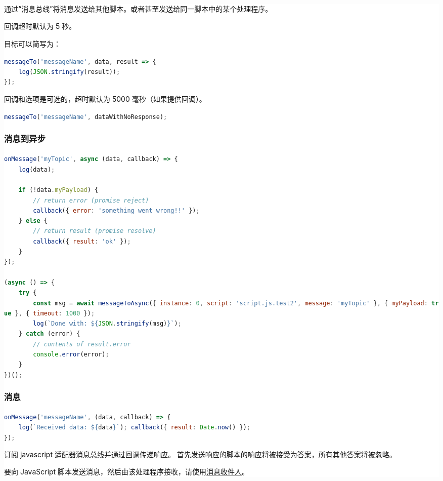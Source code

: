 通过“消息总线”将消息发送给其他脚本。或者甚至发送给同一脚本中的某个处理程序。

回调超时默认为 5 秒。

目标可以简写为：

```js
messageTo('messageName', data, result => {
    log(JSON.stringify(result));
});
```

回调和选项是可选的，超时默认为 5000 毫秒（如果提供回调）。

```js
messageTo('messageName', dataWithNoResponse);
```

### 消息到异步
```js
onMessage('myTopic', async (data, callback) => {
    log(data);

    if (!data.myPayload) {
        // return error (promise reject)
        callback({ error: 'something went wrong!!' });
    } else {
        // return result (promise resolve)
        callback({ result: 'ok' });
    }
});

(async () => {
    try {
        const msg = await messageToAsync({ instance: 0, script: 'script.js.test2', message: 'myTopic' }, { myPayload: true }, { timeout: 1000 });
        log(`Done with: ${JSON.stringify(msg)}`);
    } catch (error) {
        // contents of result.error
        console.error(error);
    }
})();
```

### 消息
```js
onMessage('messageName', (data, callback) => {
    log(`Received data: ${data}`); callback({ result: Date.now() });
});
```

订阅 javascript 适配器消息总线并通过回调传递响应。
首先发送响应的脚本的响应将被接受为答案，所有其他答案将被忽略。

要向 JavaScript 脚本发送消息，然后由该处理程序接收，请使用[消息收件人](#messageTo)。

